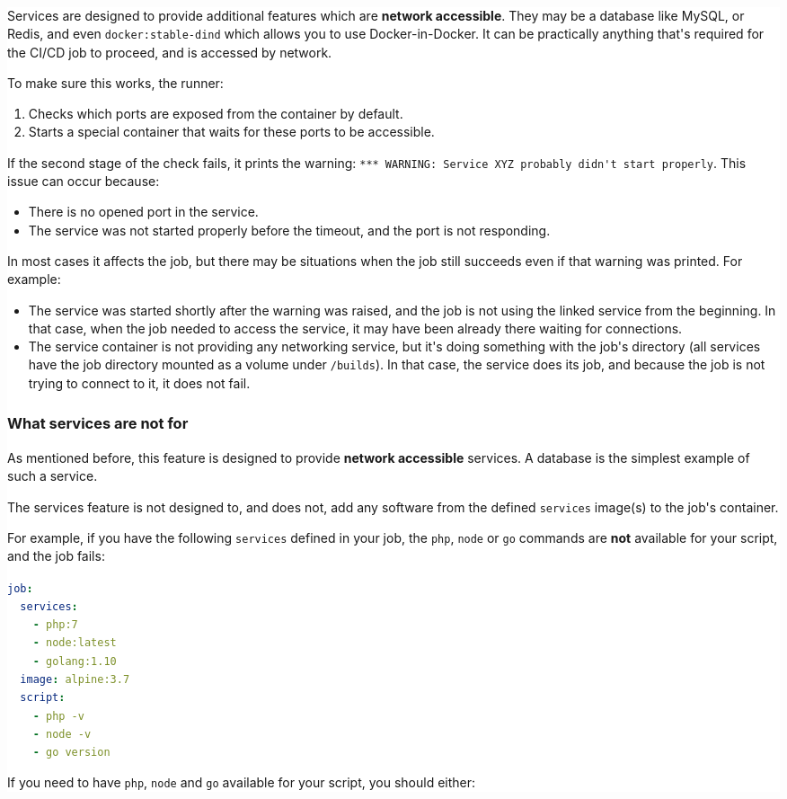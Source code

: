Services are designed to provide additional features which are **network accessible**.
They may be a database like MySQL, or Redis, and even `docker:stable-dind` which
allows you to use Docker-in-Docker. It can be practically anything that's
required for the CI/CD job to proceed, and is accessed by network.

To make sure this works, the runner:

1. Checks which ports are exposed from the container by default.
1. Starts a special container that waits for these ports to be accessible.

If the second stage of the check fails, it prints the warning: `*** WARNING: Service XYZ probably didn't start properly`.
This issue can occur because:

- There is no opened port in the service.
- The service was not started properly before the timeout, and the port is not
  responding.

In most cases it affects the job, but there may be situations when the job
still succeeds even if that warning was printed. For example:

- The service was started shortly after the warning was raised, and the job is
  not using the linked service from the beginning. In that case, when the
  job needed to access the service, it may have been already there waiting for
  connections.
- The service container is not providing any networking service, but it's doing
  something with the job's directory (all services have the job directory mounted
  as a volume under `/builds`). In that case, the service does its job, and
  because the job is not trying to connect to it, it does not fail.

### What services are not for

As mentioned before, this feature is designed to provide **network accessible**
services. A database is the simplest example of such a service.

The services feature is not designed to, and does not, add any software from the
defined `services` image(s) to the job's container.

For example, if you have the following `services` defined in your job, the `php`,
`node` or `go` commands are **not** available for your script, and the job fails:

```yaml
job:
  services:
    - php:7
    - node:latest
    - golang:1.10
  image: alpine:3.7
  script:
    - php -v
    - node -v
    - go version
```

If you need to have `php`, `node` and `go` available for your script, you should
either:

